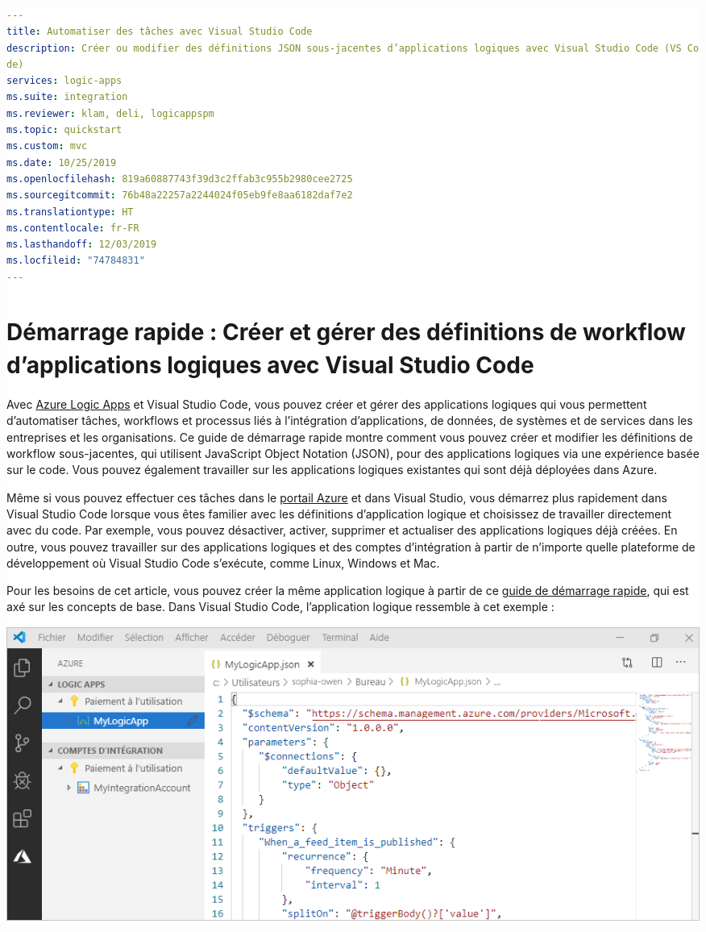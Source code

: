 ```yaml
---
title: Automatiser des tâches avec Visual Studio Code
description: Créer ou modifier des définitions JSON sous-jacentes d’applications logiques avec Visual Studio Code (VS Code)
services: logic-apps
ms.suite: integration
ms.reviewer: klam, deli, logicappspm
ms.topic: quickstart
ms.custom: mvc
ms.date: 10/25/2019
ms.openlocfilehash: 819a60887743f39d3c2ffab3c955b2980cee2725
ms.sourcegitcommit: 76b48a22257a2244024f05eb9fe8aa6182daf7e2
ms.translationtype: HT
ms.contentlocale: fr-FR
ms.lasthandoff: 12/03/2019
ms.locfileid: "74784831"
---
```

# <a name="quickstart-create-and-manage-logic-app-workflow-definitions-by-using-visual-studio-code"></a>Démarrage rapide : Créer et gérer des définitions de workflow d’applications logiques avec Visual Studio Code

Avec [Azure Logic Apps](../logic-apps/logic-apps-overview.md) et Visual Studio Code, vous pouvez créer et gérer des applications logiques qui vous permettent d’automatiser tâches, workflows et processus liés à l’intégration d’applications, de données, de systèmes et de services dans les entreprises et les organisations. Ce guide de démarrage rapide montre comment vous pouvez créer et modifier les définitions de workflow sous-jacentes, qui utilisent JavaScript Object Notation (JSON), pour des applications logiques via une expérience basée sur le code. Vous pouvez également travailler sur les applications logiques existantes qui sont déjà déployées dans Azure.

Même si vous pouvez effectuer ces tâches dans le [portail Azure](https://portal.azure.com) et dans Visual Studio, vous démarrez plus rapidement dans Visual Studio Code lorsque vous êtes familier avec les définitions d’application logique et choisissez de travailler directement avec du code. Par exemple, vous pouvez désactiver, activer, supprimer et actualiser des applications logiques déjà créées. En outre, vous pouvez travailler sur des applications logiques et des comptes d’intégration à partir de n’importe quelle plateforme de développement où Visual Studio Code s’exécute, comme Linux, Windows et Mac.

Pour les besoins de cet article, vous pouvez créer la même application logique à partir de ce [guide de démarrage rapide](../logic-apps/quickstart-create-first-logic-app-workflow.md), qui est axé sur les concepts de base. Dans Visual Studio Code, l’application logique ressemble à cet exemple :

![Exemple de définition de workflow d’application logique](./media/quickstart-create-logic-apps-visual-studio-code/visual-studio-code-overview.png)